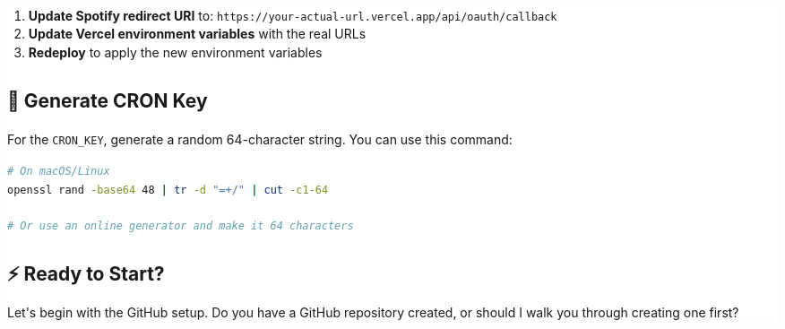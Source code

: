 1. **Update Spotify redirect URI** to: `https://your-actual-url.vercel.app/api/oauth/callback`
2. **Update Vercel environment variables** with the real URLs
3. **Redeploy** to apply the new environment variables

## 🔑 Generate CRON Key

For the `CRON_KEY`, generate a random 64-character string. You can use this command:

```bash
# On macOS/Linux
openssl rand -base64 48 | tr -d "=+/" | cut -c1-64

# Or use an online generator and make it 64 characters
```

## ⚡ Ready to Start?

Let's begin with the GitHub setup. Do you have a GitHub repository created, or should I walk you through creating one first?

